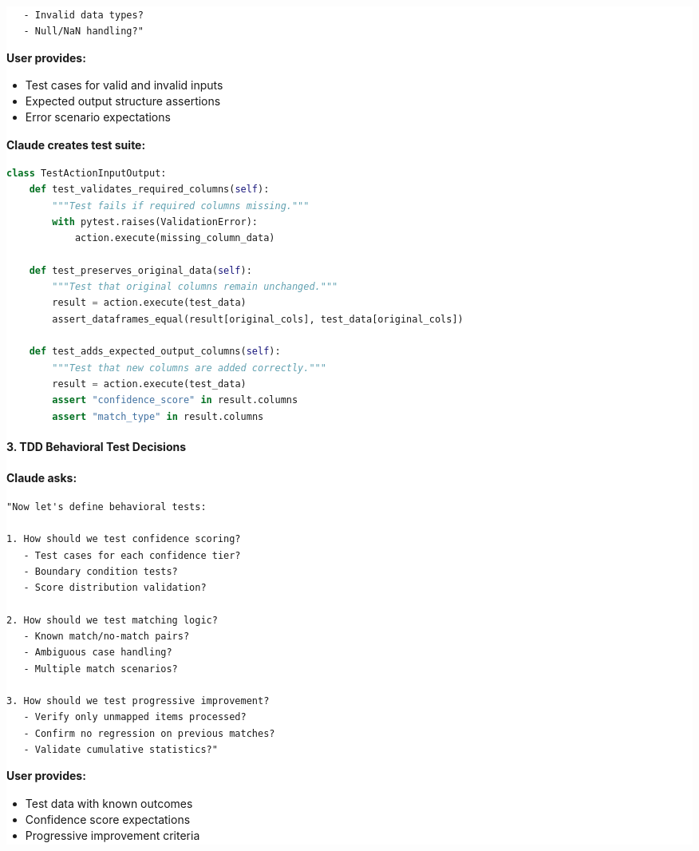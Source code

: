 ```
   - Invalid data types?
   - Null/NaN handling?"
```

**User provides:**
- Test cases for valid and invalid inputs
- Expected output structure assertions
- Error scenario expectations

**Claude creates test suite:**
```python
class TestActionInputOutput:
    def test_validates_required_columns(self):
        """Test fails if required columns missing."""
        with pytest.raises(ValidationError):
            action.execute(missing_column_data)
    
    def test_preserves_original_data(self):
        """Test that original columns remain unchanged."""
        result = action.execute(test_data)
        assert_dataframes_equal(result[original_cols], test_data[original_cols])
    
    def test_adds_expected_output_columns(self):
        """Test that new columns are added correctly."""
        result = action.execute(test_data)
        assert "confidence_score" in result.columns
        assert "match_type" in result.columns
```

#### 3. TDD Behavioral Test Decisions

**Claude asks:**
```
"Now let's define behavioral tests:

1. How should we test confidence scoring?
   - Test cases for each confidence tier?
   - Boundary condition tests?
   - Score distribution validation?

2. How should we test matching logic?
   - Known match/no-match pairs?
   - Ambiguous case handling?
   - Multiple match scenarios?

3. How should we test progressive improvement?
   - Verify only unmapped items processed?
   - Confirm no regression on previous matches?
   - Validate cumulative statistics?"
```

**User provides:**
- Test data with known outcomes
- Confidence score expectations
- Progressive improvement criteria
